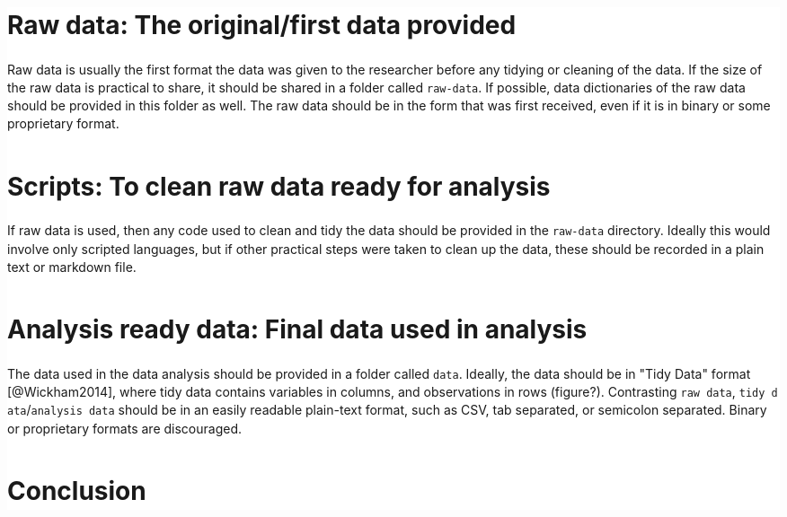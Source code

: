 # Raw data: The original/first data provided

Raw data is usually the first format the data was given to the researcher before any tidying or cleaning of the data. If the size of the raw data is practical to share, it should be shared in a folder called `raw-data`. If possible, data dictionaries of the raw data should be provided in this folder as well. The raw data should be in the form that was first received, even if it is in binary or some proprietary format.

# Scripts: To clean raw data ready for analysis

If raw data is used, then any code used to clean and tidy the data should be provided in the `raw-data` directory. Ideally this would involve only scripted languages, but if other practical steps were taken to clean up the data, these should be recorded in a plain text or markdown file.

# Analysis ready data: Final data used in analysis

The data used in the data analysis should be provided in a folder called `data`.
Ideally, the data should be in "Tidy Data" format [@Wickham2014], where tidy data contains variables in columns, and observations in rows (figure?). Contrasting `raw data`, `tidy data`/`analysis data` should be in an easily readable plain-text format, such as CSV, tab separated, or semicolon separated. Binary or proprietary formats are discouraged.

# Conclusion
